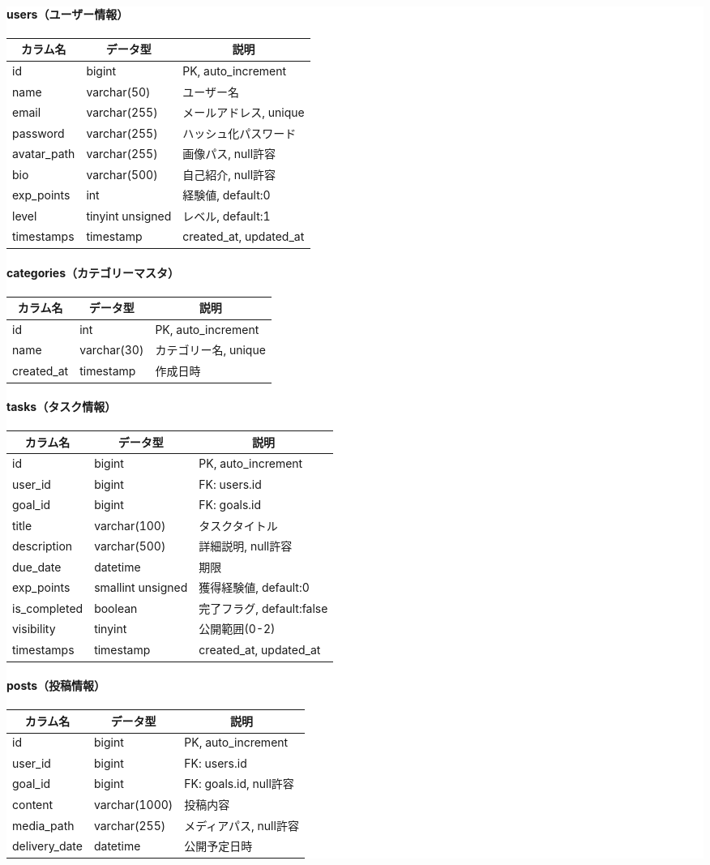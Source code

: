 #### users（ユーザー情報）
| カラム名    | データ型          | 説明                    |
|------------|------------------|------------------------|
| id         | bigint          | PK, auto_increment     |
| name       | varchar(50)     | ユーザー名               |
| email      | varchar(255)    | メールアドレス, unique    |
| password   | varchar(255)    | ハッシュ化パスワード       |
| avatar_path| varchar(255)    | 画像パス, null許容        |
| bio        | varchar(500)    | 自己紹介, null許容        |
| exp_points | int             | 経験値, default:0        |
| level      | tinyint unsigned| レベル, default:1        |
| timestamps | timestamp       | created_at, updated_at |

#### categories（カテゴリーマスタ）
| カラム名    | データ型          | 説明                    |
|------------|------------------|------------------------|
| id         | int             | PK, auto_increment     |
| name       | varchar(30)     | カテゴリー名, unique      |
| created_at | timestamp       | 作成日時                 |

#### tasks（タスク情報）
| カラム名      | データ型           | 説明                     |
|--------------|------------------|--------------------------|
| id           | bigint          | PK, auto_increment       |
| user_id      | bigint          | FK: users.id             |
| goal_id      | bigint          | FK: goals.id             |
| title        | varchar(100)    | タスクタイトル             |
| description  | varchar(500)    | 詳細説明, null許容         |
| due_date     | datetime        | 期限                      |
| exp_points   | smallint unsigned| 獲得経験値, default:0     |
| is_completed | boolean         | 完了フラグ, default:false  |
| visibility   | tinyint         | 公開範囲(0-2)             |
| timestamps   | timestamp       | created_at, updated_at   |

#### posts（投稿情報）
| カラム名       | データ型          | 説明                     |
|--------------|------------------|--------------------------|
| id           | bigint          | PK, auto_increment       |
| user_id      | bigint          | FK: users.id             |
| goal_id      | bigint          | FK: goals.id, null許容    |
| content      | varchar(1000)   | 投稿内容                  |
| media_path   | varchar(255)    | メディアパス, null許容      |
| delivery_date| datetime        | 公開予定日時               |